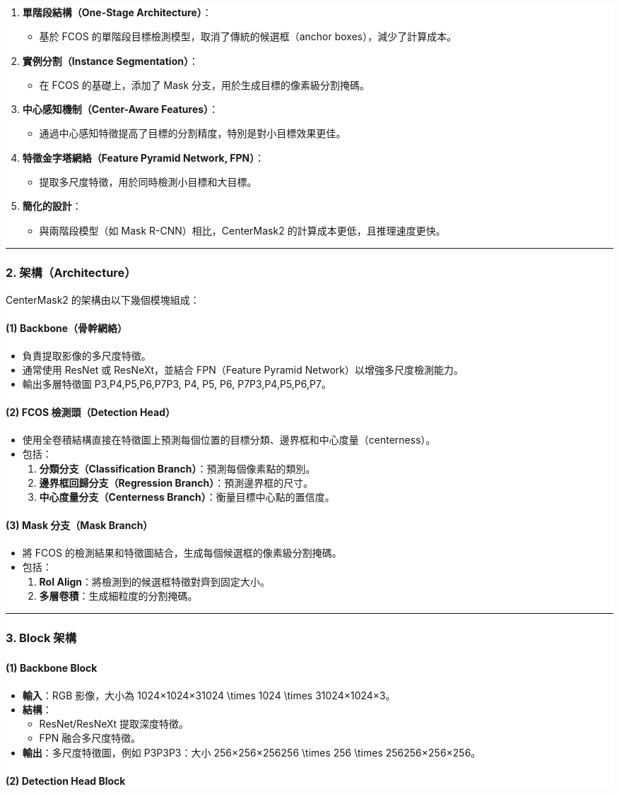 1. **單階段結構（One-Stage Architecture）**：
    
    - 基於 FCOS 的單階段目標檢測模型，取消了傳統的候選框（anchor boxes），減少了計算成本。
2. **實例分割（Instance Segmentation）**：
    
    - 在 FCOS 的基礎上，添加了 Mask 分支，用於生成目標的像素級分割掩碼。
3. **中心感知機制（Center-Aware Features）**：
    
    - 通過中心感知特徵提高了目標的分割精度，特別是對小目標效果更佳。
4. **特徵金字塔網絡（Feature Pyramid Network, FPN）**：
    
    - 提取多尺度特徵，用於同時檢測小目標和大目標。
5. **簡化的設計**：
    
    - 與兩階段模型（如 Mask R-CNN）相比，CenterMask2 的計算成本更低，且推理速度更快。

---

### **2. 架構（Architecture）**

CenterMask2 的架構由以下幾個模塊組成：

#### **(1) Backbone（骨幹網絡）**

- 負責提取影像的多尺度特徵。
- 通常使用 ResNet 或 ResNeXt，並結合 FPN（Feature Pyramid Network）以增強多尺度檢測能力。
- 輸出多層特徵圖 P3,P4,P5,P6,P7P3, P4, P5, P6, P7P3,P4,P5,P6,P7。

#### **(2) FCOS 檢測頭（Detection Head）**

- 使用全卷積結構直接在特徵圖上預測每個位置的目標分類、邊界框和中心度量（centerness）。
- 包括：
    1. **分類分支（Classification Branch）**：預測每個像素點的類別。
    2. **邊界框回歸分支（Regression Branch）**：預測邊界框的尺寸。
    3. **中心度量分支（Centerness Branch）**：衡量目標中心點的置信度。

#### **(3) Mask 分支（Mask Branch）**

- 將 FCOS 的檢測結果和特徵圖結合，生成每個候選框的像素級分割掩碼。
- 包括：
    1. **RoI Align**：將檢測到的候選框特徵對齊到固定大小。
    2. **多層卷積**：生成細粒度的分割掩碼。

---

### **3. Block 架構**

#### **(1) Backbone Block**

- **輸入**：RGB 影像，大小為 1024×1024×31024 \times 1024 \times 31024×1024×3。
- **結構**：
    - ResNet/ResNeXt 提取深度特徵。
    - FPN 融合多尺度特徵。
- **輸出**：多尺度特徵圖，例如 P3P3P3：大小 256×256×256256 \times 256 \times 256256×256×256。

#### **(2) Detection Head Block**
